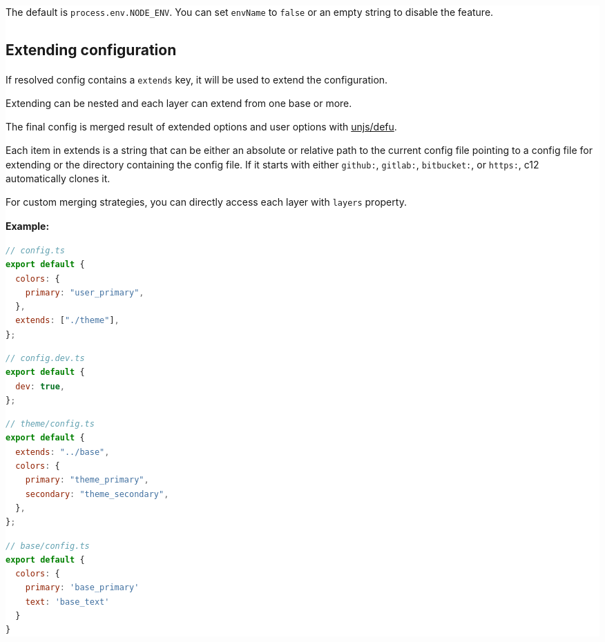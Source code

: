 The default is `process.env.NODE_ENV`. You can set `envName` to `false` or an empty string to disable the feature.

## Extending configuration

If resolved config contains a `extends` key, it will be used to extend the configuration.

Extending can be nested and each layer can extend from one base or more.

The final config is merged result of extended options and user options with [unjs/defu](https://github.com/unjs/defu).

Each item in extends is a string that can be either an absolute or relative path to the current config file pointing to a config file for extending or the directory containing the config file.
If it starts with either `github:`, `gitlab:`, `bitbucket:`, or `https:`, c12 automatically clones it.

For custom merging strategies, you can directly access each layer with `layers` property.

**Example:**

```js
// config.ts
export default {
  colors: {
    primary: "user_primary",
  },
  extends: ["./theme"],
};
```

```js
// config.dev.ts
export default {
  dev: true,
};
```

```js
// theme/config.ts
export default {
  extends: "../base",
  colors: {
    primary: "theme_primary",
    secondary: "theme_secondary",
  },
};
```

```js
// base/config.ts
export default {
  colors: {
    primary: 'base_primary'
    text: 'base_text'
  }
}
```


[npm-version-src]: https://img.shields.io/npm/v/c12?style=flat&colorA=18181B&colorB=F0DB4F
[npm-version-href]: https://npmjs.com/package/c12
[npm-downloads-src]: https://img.shields.io/npm/dm/c12?style=flat&colorA=18181B&colorB=F0DB4F
[npm-downloads-href]: https://npmjs.com/package/c12
[codecov-src]: https://img.shields.io/codecov/c/gh/unjs/c12/main?style=flat&colorA=18181B&colorB=F0DB4F
[codecov-href]: https://codecov.io/gh/unjs/c12
[license-src]: https://img.shields.io/github/license/unjs/c12.svg?style=flat&colorA=18181B&colorB=F0DB4F
[license-href]: https://github.com/unjs/c12/blob/main/LICENSE
